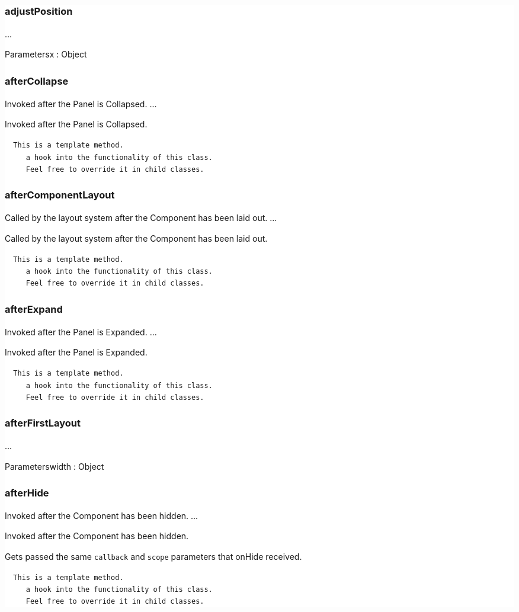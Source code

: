 
### adjustPosition

...

Parametersx : Object


### afterCollapse

Invoked after the Panel is Collapsed. ...

Invoked after the Panel is Collapsed.
      
      This is a template method.
         a hook into the functionality of this class.
         Feel free to override it in child classes.


### afterComponentLayout

Called by the layout system after the Component has been laid out. ...

Called by the layout system after the Component has been laid out.
      
      This is a template method.
         a hook into the functionality of this class.
         Feel free to override it in child classes.


### afterExpand

Invoked after the Panel is Expanded. ...

Invoked after the Panel is Expanded.
      
      This is a template method.
         a hook into the functionality of this class.
         Feel free to override it in child classes.


### afterFirstLayout

...

Parameterswidth : Object


### afterHide

Invoked after the Component has been hidden. ...

Invoked after the Component has been hidden.

Gets passed the same `callback` and `scope` parameters that onHide received.
      
      This is a template method.
         a hook into the functionality of this class.
         Feel free to override it in child classes.
